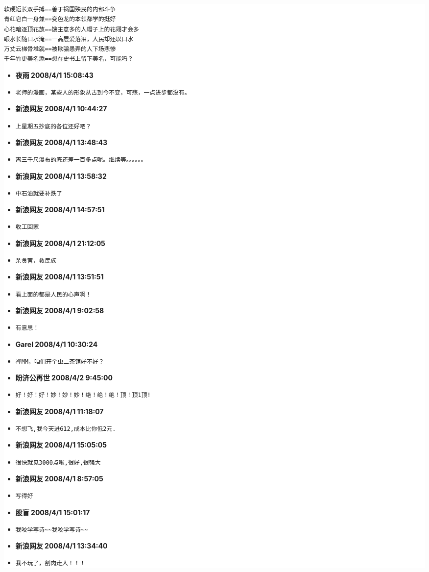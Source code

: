   ```
  软硬短长双手搏==善于祸国殃民的内部斗争
  青红皂白一身兼==变色龙的本领都学的挺好
  心花暗逐顶花放==馊主意多的人帽子上的花翎才会多
  眼水长随口水淹==一高层爱落泪，人民却还以口水
  万丈云梯骨堆就==被欺骗愚弄的人下场悲惨
  千年竹更美名添==想在史书上留下美名，可能吗？
  ```
- **夜雨 2008/4/1 15:08:43**
- ```
  老师的漫画，某些人的形象从古到今不变，可悲，一点进步都没有。
  ```
- **新浪网友 2008/4/1 10:44:27**
- ```
  上星期五抄底的各位还好吧？
  ```
- **新浪网友 2008/4/1 13:48:43**
- ```
  离三千尺瀑布的底还差一百多点呢。继续等。。。。。。
  ```
- **新浪网友 2008/4/1 13:58:32**
- ```
  中石油就要补跌了
  ```
- **新浪网友 2008/4/1 14:57:51**
- ```
  收工回家
  ```
- **新浪网友 2008/4/1 21:12:05**
- ```
  杀贪官，救民族
  ```
- **新浪网友 2008/4/1 13:51:51**
- ```
  看上面的都是人民的心声啊！
  ```
- **新浪网友 2008/4/1 9:02:58**
- ```
  有意思！
  ```
- **Garel 2008/4/1 10:30:24**
- ```
  禅MM，咱们开个虫二茶馆好不好？
  ```
- **盼济公再世 2008/4/2 9:45:00**
- ```
  好！好！好！妙！妙！妙！绝！绝！绝！顶！顶1顶!
  ```
- **新浪网友 2008/4/1 11:18:07**
- ```
  不想飞,我今天进612,成本比你低2元.
  ```
- **新浪网友 2008/4/1 15:05:05**
- ```
  很快就见3000点啦,很好,很强大
  ```
- **新浪网友 2008/4/1 8:57:05**
- ```
  写得好
  ```
- **股盲 2008/4/1 15:01:17**
- ```
  我咬学写诗~~我咬学写诗~~
  ```
- **新浪网友 2008/4/1 13:34:40**
- ```
  我不玩了，割肉走人！！！